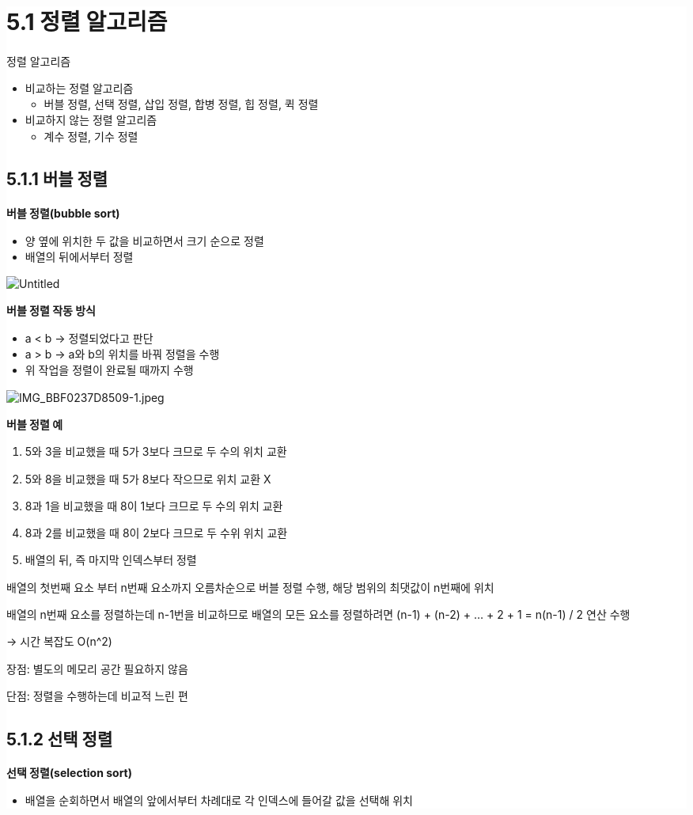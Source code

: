 # 5.1 정렬 알고리즘

정렬 알고리즘

- 비교하는 정렬 알고리즘
    - 버블 정렬, 선택 정렬, 삽입 정렬, 합병 정렬, 힙 정렬, 퀵 정렬
- 비교하지 않는 정렬 알고리즘
    - 계수 정렬, 기수 정렬

## 5.1.1 버블 정렬

**버블 정렬(bubble sort)**

- 양 옆에 위치한 두 값을 비교하면서 크기 순으로 정렬
- 배열의 뒤에서부터 정렬

![Untitled](
https://github.com/woowacourse-study/2023-cs-study/assets/50761690/fee99119-efc9-480e-ac52-5f329c71a46f)


**버블 정렬 작동 방식**

- a < b → 정렬되었다고 판단
- a > b → a와 b의 위치를 바꿔 정렬을 수행
- 위 작업을 정렬이 완료될 때까지 수행

![IMG_BBF0237D8509-1.jpeg](https://github.com/woowacourse-study/2023-cs-study/assets/50761690/b82303ee-8da1-403b-92b9-4c74c0a35052)

**버블 정렬 예**

1) 5와 3을 비교했을 때 5가 3보다 크므로 두 수의 위치 교환

2) 5와 8을 비교했을 때 5가 8보다 작으므로 위치 교환 X

3) 8과 1을 비교했을 때 8이 1보다 크므로 두 수의 위치 교환

4) 8과 2를 비교했을 때 8이 2보다 크므로 두 수위 위치 교환

5) 배열의 뒤, 즉 마지막 인덱스부터 정렬

배열의 첫번째 요소 부터 n번째 요소까지 오름차순으로 버블 정렬 수행, 해당 범위의 최댓값이 n번째에 위치

배열의 n번째 요소를 정렬하는데 n-1번을 비교하므로 배열의 모든 요소를 정렬하려면 (n-1) + (n-2) + … + 2 + 1 = n(n-1) / 2 연산 수행

→ 시간 복잡도 O(n^2)

장점: 별도의 메모리 공간 필요하지 않음

단점: 정렬을 수행하는데 비교적 느린 편

## 5.1.2 선택 정렬

**선택 정렬(selection sort)**

- 배열을 순회하면서 배열의 앞에서부터 차례대로 각 인덱스에 들어갈 값을 선택해 위치
